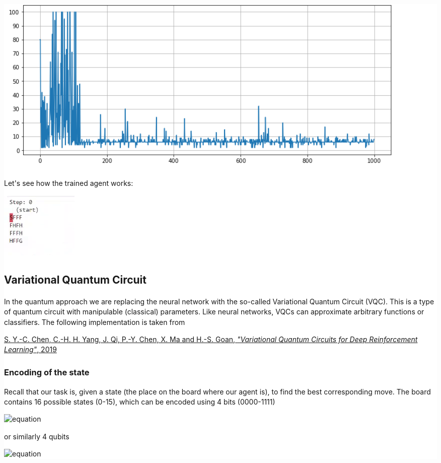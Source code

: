 ![](assets/number_of_steps.png "Number of steps")

Let's see how the trained agent works:

![](assets/agent_walk.gif "Agent walk")


## Variational Quantum Circuit

In the quantum approach we are replacing the neural network with the so-called Variational Quantum Circuit (VQC). This is a type of quantum circuit with manipulable (classical) parameters. Like neural networks, VQCs can approximate arbitrary functions or classifiers. The following implementation is taken from

[S. Y.-C. Chen, C.-H. H. Yang, J. Qi, P.-Y. Chen, X. Ma and H.-S. Goan, *"Variational Quantum Circuits for Deep Reinforcement Learning"*, 2019](https://arxiv.org/abs/1907.00397)

### Encoding of the state

Recall that our task is, given a state (the place on the board where our agent is), to find the best corresponding move. The board contains 16 possible states (0-15), which can be encoded using 4 bits (0000-1111)


![equation](https://latex.codecogs.com/svg.image?b_1&space;b_2&space;b_3&space;b_4,)

or similarly 4 qubits


![equation](https://latex.codecogs.com/svg.image?|b_1\rangle&space;\otimes&space;|b_2\rangle&space;\otimes&space;|b_3\rangle&space;\otimes&space;|b_4\rangle.)
